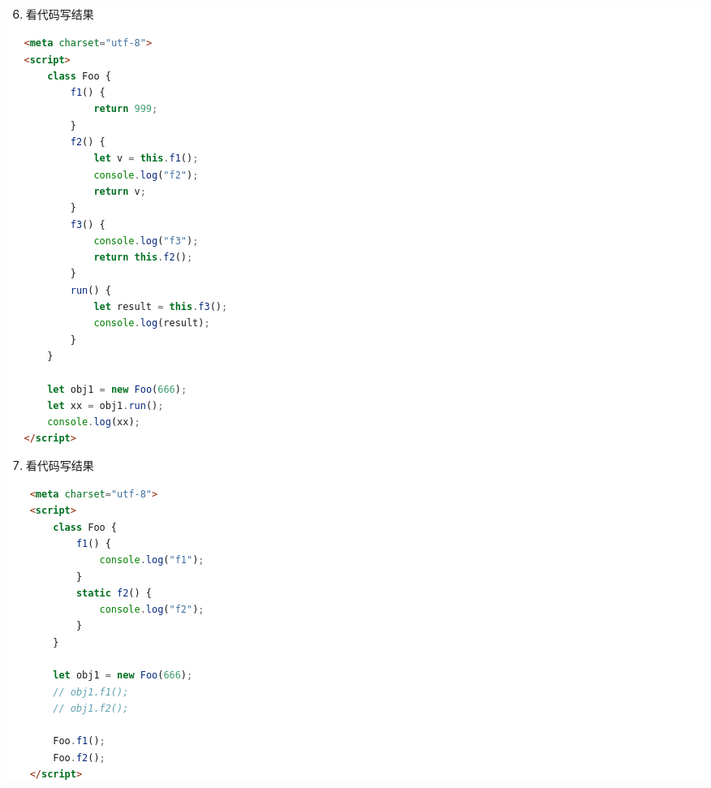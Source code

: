 06. 看代码写结果

  

```html
   <meta charset="utf-8">
   <script>
       class Foo {
           f1() {
               return 999;
           }
           f2() {
               let v = this.f1();
               console.log("f2");
               return v;
           }
           f3() {
               console.log("f3");
               return this.f2();
           }
           run() {
               let result = this.f3();
               console.log(result);
           }
       }

       let obj1 = new Foo(666);
       let xx = obj1.run();
       console.log(xx);
   </script>
```

07. 看代码写结果
    

```html
    <meta charset="utf-8">
    <script>
        class Foo {
            f1() {
                console.log("f1");
            }
            static f2() {
                console.log("f2");
            }
        }

        let obj1 = new Foo(666);
        // obj1.f1();
        // obj1.f2();

        Foo.f1();
        Foo.f2();
    </script>
```
